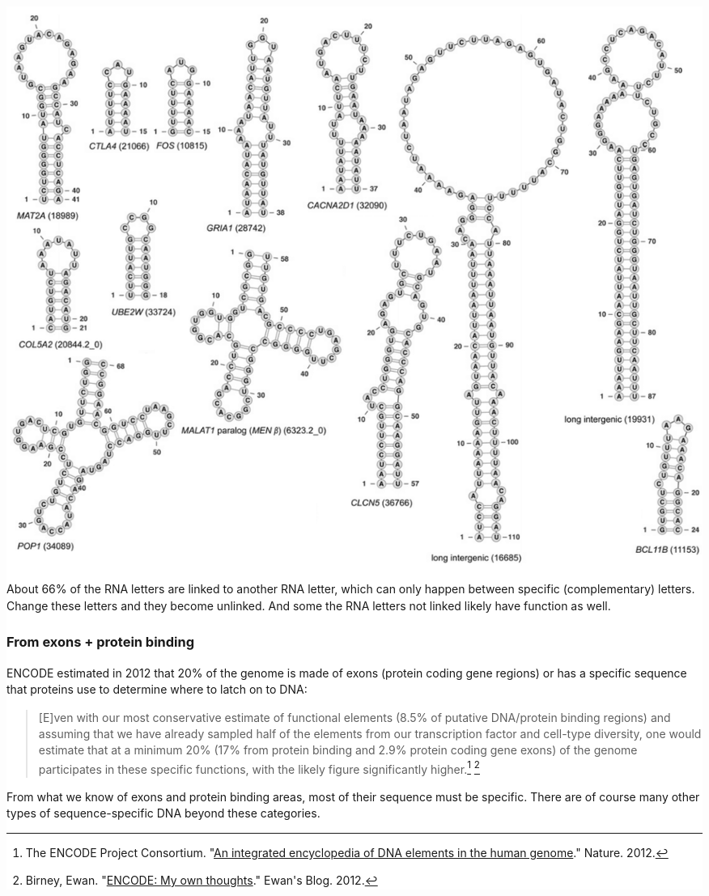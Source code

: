 <img class="wide inverted" src="functional-dna-files/rna-structure.png"/>

About 66% of the RNA letters are linked to another RNA letter, which can only happen between specific (complementary) letters.  Change these letters and they become unlinked.  And some the RNA letters not linked likely have function as well.

### From exons + protein binding

ENCODE estimated in 2012 that 20% of the genome is made of exons (protein coding gene regions) or has a specific sequence that proteins use to determine where to latch on to DNA:

> [E]ven with our most conservative estimate of functional elements (8.5% of putative DNA/protein binding regions) and assuming that we have already sampled half of the elements from our transcription factor and cell-type diversity, one would estimate that at a minimum 20% (17% from protein binding and 2.9% protein coding gene exons) of the genome participates in these specific functions, with the likely figure significantly higher.[^encode-2012] [^birney-2012]

From what we know of exons and protein binding areas, most of their sequence must be specific.  There are of course many other types of sequence-specific DNA beyond these categories.


[^non-sequitor-2024]: "[Dr. Casey Luskin vs Dr. Dan Stern Cardinale: Is the Human Genome Largely Junk DNA?](https://www.youtube.com/watch?v=JPs2xwxT4rI)"  The Non Sequitor Show.  May 2, 2024.
[^berean-archive-2024]:  "[Functional versus Junk DNA Predictions](https://bereanarchive.org/articles/biology/functional-dna-predictions)."  Berean Archive.  2024.
[^gibson-2013]: Gibson, Paul et al.  "[Can Purifying Natural Selection Preserve Biological Information?](https://www.worldscientific.com/doi/10.1142/9789814508728_0010)"  World Scientific.  2013.
[^moran-2014]: Moran, Larry.  "[A creationist tries to understand genetic load](http://sandwalk.blogspot.com/2014/04/a-creationist-tries-to-understand.html)."  Sandwalk Blog.  2014.
[^hangauer-2013]: Hangauer et. al. "[Pervasive Transcription of the Human Genome Produces Thousands of Previously Unidentified Long Intergenic Noncoding RNAs](http://journals.plos.org/plosgenetics/article?id=10.1371/journal.pgen.1003569)." PLoS Genetics. 2013.
[^mattick-2013]: Mattick, John S. and Marcel E. Dinger.  "[The extent of functionality in the human genome](https://thehugojournal.springeropen.com/articles/10.1186/1877-6566-7-2)."  HUGO.  2013.
[^mattick-2023]: Mattick, John S. and Paulo Amaral.  "[RNA - The Epicenter of Genetic Information](https://www.ncbi.nlm.nih.gov/books/NBK595939/)."  CRC Press.  2023.
[^yong-2012]: Yong, Ed.  "[ENCODE: the rough guide to the human genome](https://web.archive.org/web/20201111202050/http://www.discovermagazine.com/the-sciences/encode-the-rough-guide-to-the-human-genome)."  Discover Magazine.  2012.
[^parker-2011]: "[New families of human regulatory RNA structures identified by comparative analysis of vertebrate genomes](http://genome.cshlp.org/content/early/2011/10/03/gr.112516.110.full.pdf)."  Genome Research.  2011.
[^garvan-2013]: [New insight into the human genome through the lens of evolution](https://web.archive.org/web/20160106070951/http://www.garvan.org.au/news-events/news/new-insight-into-the-human-genome-through-the-lens-of-evolution)."  Garvan Institute.  2013.
[^encode-2012]: The ENCODE Project Consortium.  "[An integrated encyclopedia of DNA elements in the human genome](http://www.nature.com/nature/journal/v489/n7414/full/nature11247.html?WT.ec_id=NATURE-20120906)."  Nature.  2012.
[^birney-2012]: Birney, Ewan.  "[ENCODE: My own thoughts](http://genomeinformatician.blogspot.com/2012/09/encode-my-own-thoughts.html)."  Ewan's Blog.  2012.
[^maurano-2012]: Maurano, Matthew T.  "[Supplementary Materials for Systematic Localization of Common Disease Associated Variation in Regulatory DNA](https://www.ncbi.nlm.nih.gov/pmc/articles/PMC3771521/bin/NIHMS492174-supplement-SOM.pdf)."  Science.  2012.  See figure S1 for the pie chart of SNP locations.
[^freedman-2011]: Freedman, Matthew L.  "[Principles for the post-GWAS functional characterization of cancer risk loci](https://www.ncbi.nlm.nih.gov/pmc/articles/PMC3325768/)."  Nature Genetics.  2011.  See table 1 in the paper. Note that a pre-print version of this study listing Alvaro N.A. Monteiro as the lead author does not include the table.
[^graur-2013]: Graur, Dan. "[How to Assemble a Human Genome](https://web.archive.org/web/20130719031933/http://twileshare.com/askq)." 2013. Slide 5.  [Screenshot](https://bereanarchive.org/articles/biology/functional-dna-predictions-files/sources/graur-how-to-assemble-a-human-genome-2013-slide5.png).
[^callaway-2014]: Callaway, Ewen.  "[First synthetic yeast chromosome revealed](http://www.nature.com/news/first-synthetic-yeast-chromosome-revealed-1.14941)."  Nature News.  2014.
[^hillenmeyer-2008]: Hillenmeyer, Maureen et al.  "[The chemical genomic portrait of yeast: uncovering a phenotype for all genes](https://www.ncbi.nlm.nih.gov/pmc/articles/PMC2794835/)."  Science.  2008.
[^kellis-2014]: Kellis et.al.  "[Defining functional DNA elements in the human genome](http://www.pnas.org/content/111/17/6131.long)."  PNAS.  2014
[^conant-2004]: Conant, Gavin C. and Andreas Wagner.  "[Duplicate genes and robustness to transient gene knock-downs in Caenorhabditis elegans](https://www.ncbi.nlm.nih.gov/pmc/articles/PMC1691561/)."  Proc Biol Sci.  2004.
[^long-2016]:   Qian, Long and Edo Kussel.  "[Genome-Wide Motif Statistics are Shaped by DNA Binding Proteins over Evolutionary Time Scales](https://journals.aps.org/prx/pdf/10.1103/PhysRevX.6.041009)."  Physical Review X.  2016.
[^mercer-2012]:   Mercer, Tim R. et al.  "[Targeted RNA sequencing reveals the deep complexity of the human transcriptome](https://www.nature.com/articles/nbt.2024)."  Nature Biotechnology.  2012. 
[^ingersoll-1884]: Ingersoll, Robert G.  "[The Works of Robert G. Ingersoll](https://www.gutenberg.org/files/38802/38802-h/38802-h.htm)."  1884.